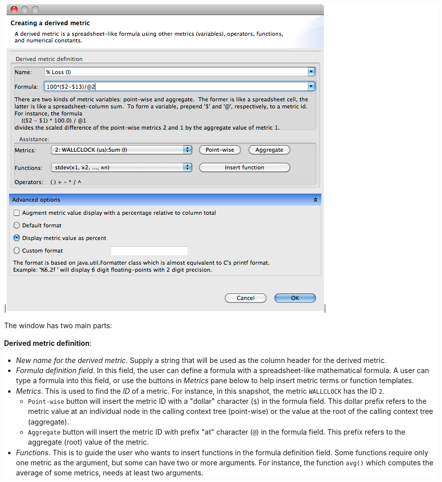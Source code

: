 |![Derived Metric](images/hpcviewer-dialog-derived-metric.png)|

The window has two main parts:

**Derived metric definition**:
  - *New name for the derived metric*. Supply a string that will be used as the column header for the derived metric.
  - *Formula definition field*.
    In this field, the user can define a formula with a spreadsheet-like mathematical formula.
    A user can type a formula into this field, or use the buttons in *Metrics* pane below to help insert metric terms or function templates.
  - *Metrics*.
    This is used to find the *ID* of a metric.
    For instance, in this snapshot, the metric `WALLCLOCK` has the ID `2`.
    - `Point-wise` button will insert the metric ID with a "dollar" character (`$`) in the formula field. This dollar prefix refers to the metric value at an individual node in the calling context tree (point-wise) or the value at the root of the calling context tree (aggregate).
    - `Aggregate` button will insert the metric ID with prefix "at" character (`@`) in the formula field. This prefix refers to the aggregate (root) value of the metric.
  - *Functions*.
    This is to guide the user who wants to insert functions in the formula definition field.
    Some functions require only one metric as the argument, but some can have two or more arguments.
    For instance, the function `avg()` which computes the average of some metrics, needs at least two arguments.
